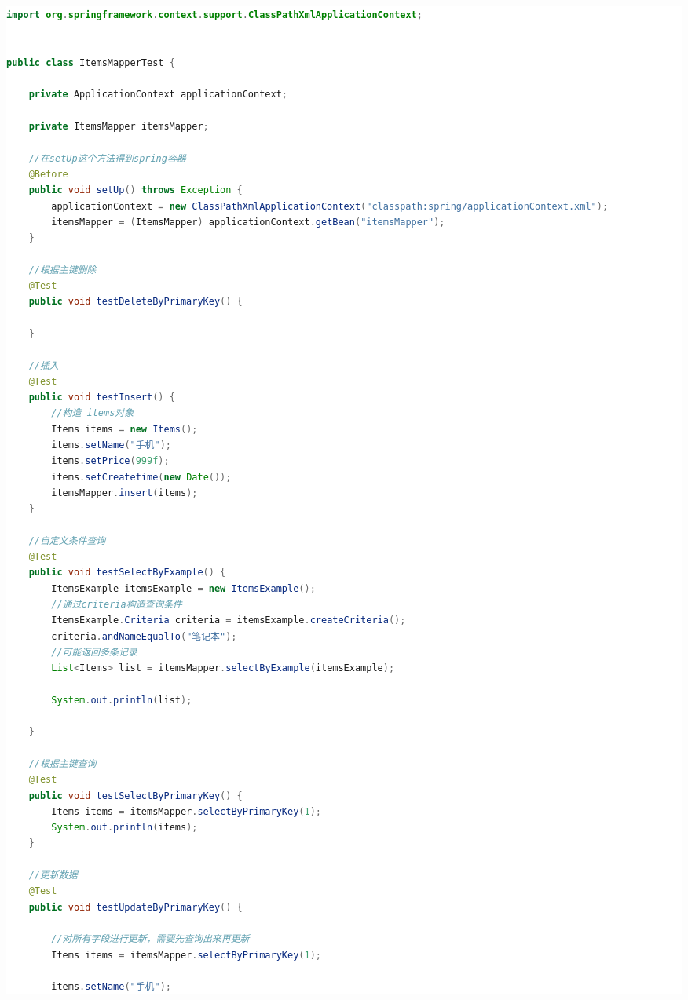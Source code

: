 ````java
import org.springframework.context.support.ClassPathXmlApplicationContext;


public class ItemsMapperTest {

	private ApplicationContext applicationContext;
	
	private ItemsMapper itemsMapper;

	//在setUp这个方法得到spring容器
	@Before
	public void setUp() throws Exception {
		applicationContext = new ClassPathXmlApplicationContext("classpath:spring/applicationContext.xml");
		itemsMapper = (ItemsMapper) applicationContext.getBean("itemsMapper");
	}

	//根据主键删除 
	@Test
	public void testDeleteByPrimaryKey() {
		
	}

	//插入
	@Test
	public void testInsert() {
		//构造 items对象
		Items items = new Items();
		items.setName("手机");
		items.setPrice(999f);
		items.setCreatetime(new Date());
		itemsMapper.insert(items);
	}

	//自定义条件查询
	@Test
	public void testSelectByExample() {
		ItemsExample itemsExample = new ItemsExample();
		//通过criteria构造查询条件
		ItemsExample.Criteria criteria = itemsExample.createCriteria();
		criteria.andNameEqualTo("笔记本");
		//可能返回多条记录
		List<Items> list = itemsMapper.selectByExample(itemsExample);
		
		System.out.println(list);
		
	}

	//根据主键查询
	@Test
	public void testSelectByPrimaryKey() {
		Items items = itemsMapper.selectByPrimaryKey(1);
		System.out.println(items);
	}

	//更新数据
	@Test
	public void testUpdateByPrimaryKey() {
		
		//对所有字段进行更新，需要先查询出来再更新
		Items items = itemsMapper.selectByPrimaryKey(1);
		
		items.setName("手机");
````